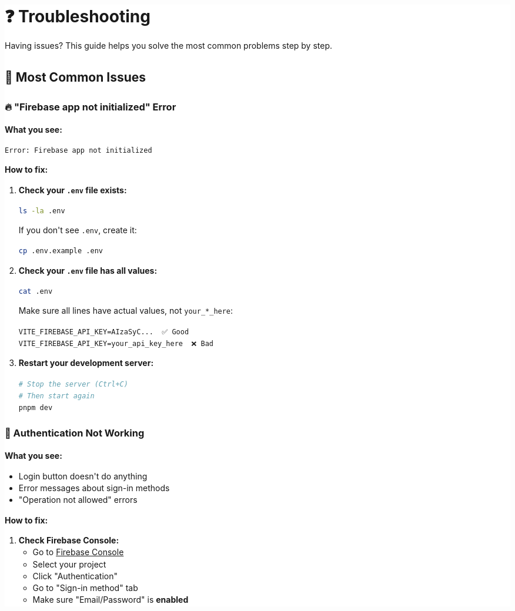 # ❓ Troubleshooting

Having issues? This guide helps you solve the most common problems step by step.

## 🚨 Most Common Issues

### 🔥 "Firebase app not initialized" Error

**What you see:**
```
Error: Firebase app not initialized
```

**How to fix:**

1. **Check your `.env` file exists:**
   ```bash
   ls -la .env
   ```
   If you don't see `.env`, create it:
   ```bash
   cp .env.example .env
   ```

2. **Check your `.env` file has all values:**
   ```bash
   cat .env
   ```
   Make sure all lines have actual values, not `your_*_here`:
   ```env
   VITE_FIREBASE_API_KEY=AIzaSyC...  ✅ Good
   VITE_FIREBASE_API_KEY=your_api_key_here  ❌ Bad
   ```

3. **Restart your development server:**
   ```bash
   # Stop the server (Ctrl+C)
   # Then start again
   pnpm dev
   ```

### 🔐 Authentication Not Working

**What you see:**
- Login button doesn't do anything
- Error messages about sign-in methods
- "Operation not allowed" errors

**How to fix:**

1. **Check Firebase Console:**
   - Go to [Firebase Console](https://console.firebase.google.com)
   - Select your project
   - Click "Authentication"
   - Go to "Sign-in method" tab
   - Make sure "Email/Password" is **enabled**
